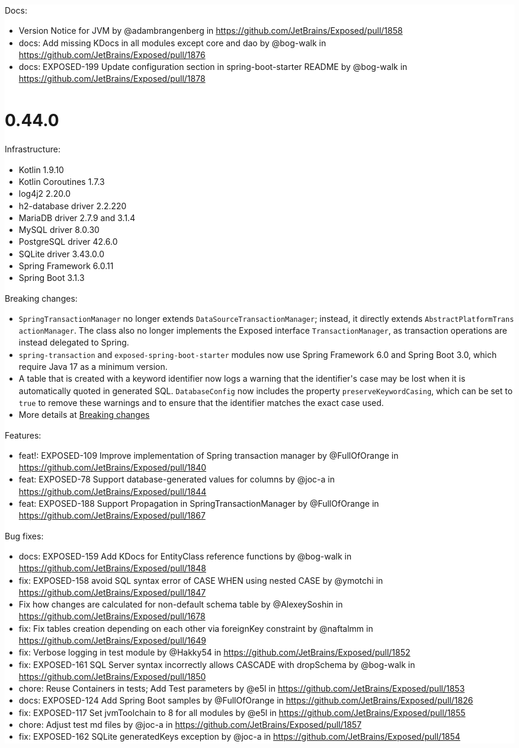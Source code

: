 Docs:
* Version Notice for JVM by @adambrangenberg in https://github.com/JetBrains/Exposed/pull/1858
* docs: Add missing KDocs in all modules except core and dao by @bog-walk in https://github.com/JetBrains/Exposed/pull/1876
* docs: EXPOSED-199 Update configuration section in spring-boot-starter README by @bog-walk in https://github.com/JetBrains/Exposed/pull/1878

# 0.44.0
Infrastructure:
* Kotlin 1.9.10
* Kotlin Coroutines 1.7.3
* log4j2 2.20.0
* h2-database driver 2.2.220
* MariaDB driver 2.7.9 and 3.1.4
* MySQL driver 8.0.30
* PostgreSQL driver 42.6.0
* SQLite driver 3.43.0.0
* Spring Framework 6.0.11
* Spring Boot 3.1.3

Breaking changes:
* `SpringTransactionManager` no longer extends `DataSourceTransactionManager`; instead, it directly extends `AbstractPlatformTransactionManager`.
  The class also no longer implements the Exposed interface `TransactionManager`, as transaction operations are instead delegated to Spring.
* `spring-transaction` and `exposed-spring-boot-starter` modules now use Spring Framework 6.0 and Spring Boot 3.0, which require Java 17 as a minimum version.
* A table that is created with a keyword identifier now logs a warning that the identifier's case may be lost when it is automatically quoted in generated SQL.
  `DatabaseConfig` now includes the property `preserveKeywordCasing`, which can be set to `true` to remove these warnings and to ensure that the identifier matches the exact case used.
* More details at [Breaking changes](https://jetbrains.github.io/Exposed/breaking-changes.html#0-44-0)

Features:
* feat!: EXPOSED-109 Improve implementation of Spring transaction manager by @FullOfOrange in https://github.com/JetBrains/Exposed/pull/1840
* feat: EXPOSED-78 Support database-generated values for columns by @joc-a in https://github.com/JetBrains/Exposed/pull/1844
* feat: EXPOSED-188 Support Propagation in SpringTransactionManager by @FullOfOrange in https://github.com/JetBrains/Exposed/pull/1867

Bug fixes:
* docs: EXPOSED-159 Add KDocs for EntityClass reference functions by @bog-walk in https://github.com/JetBrains/Exposed/pull/1848
* fix: EXPOSED-158 avoid SQL syntax error of CASE WHEN using nested CASE by @ymotchi in https://github.com/JetBrains/Exposed/pull/1847
* Fix how changes are calculated for non-default schema table by @AlexeySoshin in https://github.com/JetBrains/Exposed/pull/1678
* fix: Fix tables creation depending on each other via foreignKey constraint by @naftalmm in https://github.com/JetBrains/Exposed/pull/1649
* fix: Verbose logging in test module by @Hakky54 in https://github.com/JetBrains/Exposed/pull/1852
* fix: EXPOSED-161 SQL Server syntax incorrectly allows CASCADE with dropSchema by @bog-walk in https://github.com/JetBrains/Exposed/pull/1850
* chore: Reuse Containers in tests; Add Test parameters by @e5l in https://github.com/JetBrains/Exposed/pull/1853
* docs: EXPOSED-124 Add Spring Boot samples by @FullOfOrange in https://github.com/JetBrains/Exposed/pull/1826
* fix: EXPOSED-117 Set jvmToolchain to 8 for all modules by @e5l in https://github.com/JetBrains/Exposed/pull/1855
* chore: Adjust test md files by @joc-a in https://github.com/JetBrains/Exposed/pull/1857
* fix: EXPOSED-162 SQLite generatedKeys exception by @joc-a in https://github.com/JetBrains/Exposed/pull/1854